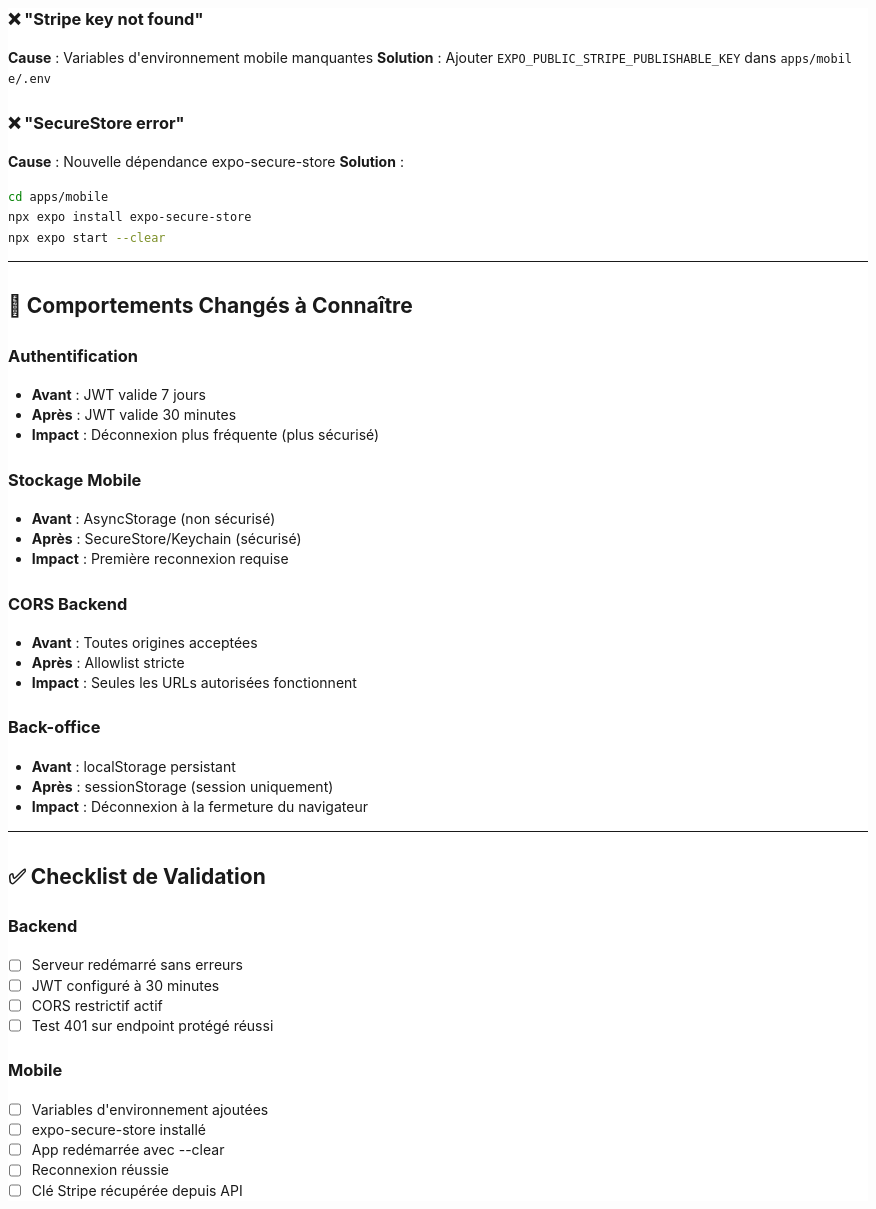 ### ❌ **"Stripe key not found"**
**Cause** : Variables d'environnement mobile manquantes
**Solution** : Ajouter `EXPO_PUBLIC_STRIPE_PUBLISHABLE_KEY` dans `apps/mobile/.env`

### ❌ **"SecureStore error"**
**Cause** : Nouvelle dépendance expo-secure-store
**Solution** : 
```bash
cd apps/mobile
npx expo install expo-secure-store
npx expo start --clear
```

---

## 📱 **Comportements Changés à Connaître**

### **Authentification**
- **Avant** : JWT valide 7 jours
- **Après** : JWT valide 30 minutes
- **Impact** : Déconnexion plus fréquente (plus sécurisé)

### **Stockage Mobile**
- **Avant** : AsyncStorage (non sécurisé)
- **Après** : SecureStore/Keychain (sécurisé)
- **Impact** : Première reconnexion requise

### **CORS Backend**
- **Avant** : Toutes origines acceptées
- **Après** : Allowlist stricte
- **Impact** : Seules les URLs autorisées fonctionnent

### **Back-office**
- **Avant** : localStorage persistant
- **Après** : sessionStorage (session uniquement)
- **Impact** : Déconnexion à la fermeture du navigateur

---

## ✅ **Checklist de Validation**

### Backend
- [ ] Serveur redémarré sans erreurs
- [ ] JWT configuré à 30 minutes
- [ ] CORS restrictif actif
- [ ] Test 401 sur endpoint protégé réussi

### Mobile  
- [ ] Variables d'environnement ajoutées
- [ ] expo-secure-store installé
- [ ] App redémarrée avec --clear
- [ ] Reconnexion réussie
- [ ] Clé Stripe récupérée depuis API
